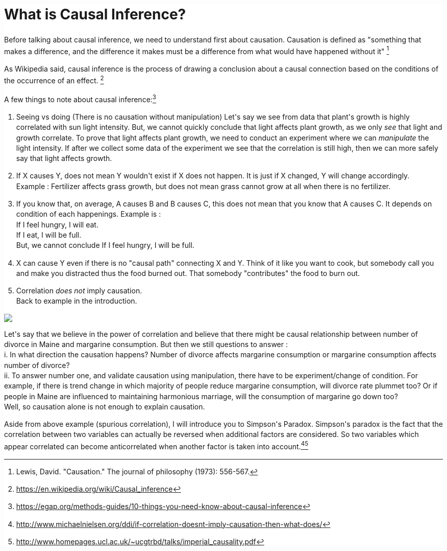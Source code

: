 # What is Causal Inference?
Before talking about causal inference, we need to understand first about causation. Causation is defined as "something that makes a difference, and the difference it makes must be a difference from what would have happened without it" [^2]

As Wikipedia said, causal inference is the process of drawing a conclusion about a causal connection based on the conditions of the occurrence of an effect. [^3]  

A few things to note about causal inference:[^4]   

1. Seeing vs doing (There is no causation without manipulation)
Let's say we see from data that plant's growth is highly correlated with sun light intensity. But, we cannot quickly conclude that light affects plant growth, as we only *see* that light and growth correlate. To prove that light affects plant growth, we need to conduct an experiment where we can *manipulate* the light intensity. If after we collect some data of the experiment we see that the correlation is still high, then we can more safely say that light affects growth.  

2. If X causes Y, does not mean Y wouldn't exist if X does not happen. It is just if X changed, Y will change accordingly.  
Example : Fertilizer affects grass growth, but does not mean grass cannot grow at all when there is no fertilizer.

3. If you know that, on average, A causes B and B causes C, this does not mean that you know that A causes C.
It depends on condition of each happenings.
Example is :   
If I feel hungry, I will eat.   
If I eat, I will be full.   
But, we cannot conclude If I feel hungry, I will be full.   

4. X can cause Y even if there is no "causal path" connecting X and Y. 
Think of it like you want to cook, but somebody call you and make you distracted thus the food burned out. That somebody "contributes" the food to burn out. 

5. Correlation *does not* imply causation.   
Back to example in the introduction.  

<img src="/img/causalinference/correlation.jpg" style="display: block; margin: auto;" />

Let's say that we believe in the power of correlation and believe that there might be causal relationship between number of divorce in Maine and margarine consumption. But then we still questions to answer :  
  i. In what direction the causation happens? Number of divorce affects margarine consumption or margarine consumption affects number of divorce?   
  ii. To answer number one, and validate causation using manipulation, there have to be experiment/change of condition. For example, if there is trend change in which majority of people reduce margarine consumption, will divorce rate plummet too? Or if people in Maine are influenced to maintaining harmonious marriage, will the consumption of margarine go down too?  
Well, so causation alone is not enough to explain causation.  

Aside from above example (spurious correlation), I will introduce you to Simpson's Paradox. Simpson's paradox is the fact that the correlation between two variables can actually be reversed when additional factors are considered. So two variables which appear correlated can become anticorrelated when another factor is taken into account.[^5][^12]


[^1]: https://www.thenewatlantis.com/publications/correlation-causation-and-confusion  
[^2]: Lewis, David. "Causation." The journal of philosophy (1973): 556-567.  
[^3]: https://en.wikipedia.org/wiki/Causal_inference  
[^4]: https://egap.org/methods-guides/10-things-you-need-know-about-causal-inference   
[^5]: http://www.michaelnielsen.org/ddi/if-correlation-doesnt-imply-causation-then-what-does/  
[^6]: Pearl, J. (2003). Causality: models, reasoning, and inference. Econometric Theory.  
[^7]: https://www.bayesserver.com/examples/networks/asia  
[^8]: https://www.r-bloggers.com/bayesian-network-in-r-introduction/   
[^9]: http://www.di.fc.ul.pt/~jpn/r/bayesnets/bayesnets.html  
[^10]: https://pdfs.semanticscholar.org/3ef6/97a17a05930bdbb586cc12676e60bebb5bd1.pdf  
[^11]: http://niedermayer.ca/book/export/html/29  
[^12]: http://www.homepages.ucl.ac.uk/~ucgtrbd/talks/imperial_causality.pdf  
[^13]: http://www.ucdenver.edu/academics/colleges/PublicHealth/Academics/departments/Biostatistics/WorkingGroups/Documents/Networks%20Presentation%20With%20Sachs%20-%20032317.pdf  